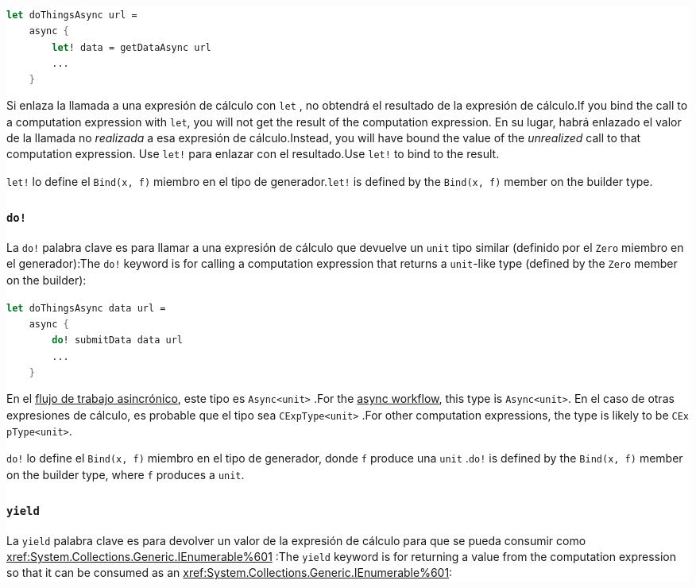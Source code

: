 ```fsharp
let doThingsAsync url =
    async {
        let! data = getDataAsync url
        ...
    }
```

<span data-ttu-id="512b2-134">Si enlaza la llamada a una expresión de cálculo con `let` , no obtendrá el resultado de la expresión de cálculo.</span><span class="sxs-lookup"><span data-stu-id="512b2-134">If you bind the call to a computation expression with `let`, you will not get the result of the computation expression.</span></span> <span data-ttu-id="512b2-135">En su lugar, habrá enlazado el valor de la llamada no *realizada* a esa expresión de cálculo.</span><span class="sxs-lookup"><span data-stu-id="512b2-135">Instead, you will have bound the value of the *unrealized* call to that computation expression.</span></span> <span data-ttu-id="512b2-136">Use `let!` para enlazar con el resultado.</span><span class="sxs-lookup"><span data-stu-id="512b2-136">Use `let!` to bind to the result.</span></span>

<span data-ttu-id="512b2-137">`let!` lo define el `Bind(x, f)` miembro en el tipo de generador.</span><span class="sxs-lookup"><span data-stu-id="512b2-137">`let!` is defined by the `Bind(x, f)` member on the builder type.</span></span>

### `do!`

<span data-ttu-id="512b2-138">La `do!` palabra clave es para llamar a una expresión de cálculo que devuelve un `unit` tipo similar (definido por el `Zero` miembro en el generador):</span><span class="sxs-lookup"><span data-stu-id="512b2-138">The `do!` keyword is for calling a computation expression that returns a `unit`-like type (defined by the `Zero` member on the builder):</span></span>

```fsharp
let doThingsAsync data url =
    async {
        do! submitData data url
        ...
    }
```

<span data-ttu-id="512b2-139">En el [flujo de trabajo asincrónico](asynchronous-workflows.md), este tipo es `Async<unit>` .</span><span class="sxs-lookup"><span data-stu-id="512b2-139">For the [async workflow](asynchronous-workflows.md), this type is `Async<unit>`.</span></span> <span data-ttu-id="512b2-140">En el caso de otras expresiones de cálculo, es probable que el tipo sea `CExpType<unit>` .</span><span class="sxs-lookup"><span data-stu-id="512b2-140">For other computation expressions, the type is likely to be `CExpType<unit>`.</span></span>

<span data-ttu-id="512b2-141">`do!` lo define el `Bind(x, f)` miembro en el tipo de generador, donde `f` produce una `unit` .</span><span class="sxs-lookup"><span data-stu-id="512b2-141">`do!` is defined by the `Bind(x, f)` member on the builder type, where `f` produces a `unit`.</span></span>

### `yield`

<span data-ttu-id="512b2-142">La `yield` palabra clave es para devolver un valor de la expresión de cálculo para que se pueda consumir como <xref:System.Collections.Generic.IEnumerable%601> :</span><span class="sxs-lookup"><span data-stu-id="512b2-142">The `yield` keyword is for returning a value from the computation expression so that it can be consumed as an <xref:System.Collections.Generic.IEnumerable%601>:</span></span>
